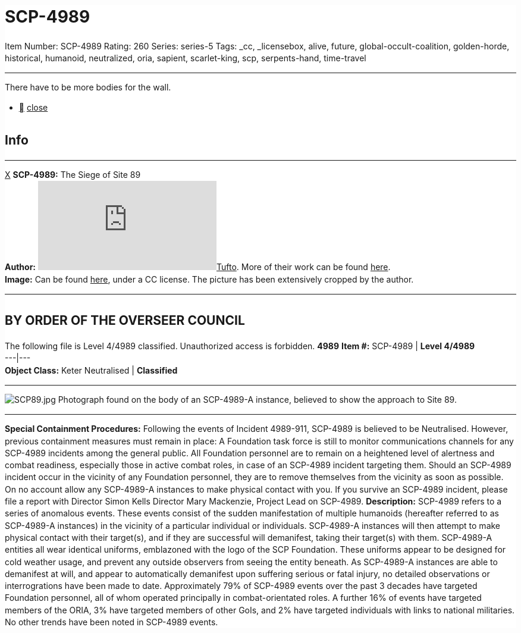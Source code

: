 # SCP-4989
Item Number: SCP-4989
Rating: 260
Series: series-5
Tags: _cc, _licensebox, alive, future, global-occult-coalition, golden-horde, historical, humanoid, neutralized, oria, sapient, scarlet-king, scp, serpents-hand, time-travel

---

There have to be more bodies for the wall.
  * [](javascript:;)
[close](javascript:;)
## Info
* * *
[X](javascript:;)
**SCP-4989:** The Siege of Site 89  
**Author:** [![Tufto](https://www.wikidot.com/avatar.php?userid=3337265&amp;size=small&amp;timestamp=1746372352)](http://www.wikidot.com/user:info/tufto)[Tufto](http://www.wikidot.com/user:info/tufto). More of their work can be found [here](/tufto-personnel-file).  
**Image:** Can be found [here](https://commons.wikimedia.org/wiki/File:Killington_Resort_2018-03-18.jpg), under a CC license. The picture has been extensively cropped by the author.
* * *

  

## BY ORDER OF THE OVERSEER COUNCIL
The following file is Level 4/4989 classified. Unauthorized access is forbidden.
**4989**
**Item #:** SCP-4989 | **Level 4/4989**  
---|---  
**Object Class:** Keter Neutralised | **Classified**  
* * *
![SCP89.jpg](https://scp-wiki.wdfiles.com/local--files/scp-4989/SCP89.jpg)
Photograph found on the body of an SCP-4989-A instance, believed to show the approach to Site 89.
* * *
**Special Containment Procedures:** Following the events of Incident 4989-911, SCP-4989 is believed to be Neutralised. However, previous containment measures must remain in place:
A Foundation task force is still to monitor communications channels for any SCP-4989 incidents among the general public. All Foundation personnel are to remain on a heightened level of alertness and combat readiness, especially those in active combat roles, in case of an SCP-4989 incident targeting them.
Should an SCP-4989 incident occur in the vicinity of any Foundation personnel, they are to remove themselves from the vicinity as soon as possible. On no account allow any SCP-4989-A instances to make physical contact with you. If you survive an SCP-4989 incident, please file a report with Director Simon Kells Director Mary Mackenzie, Project Lead on SCP-4989.
**Description:** SCP-4989 refers to a series of anomalous events. These events consist of the sudden manifestation of multiple humanoids (hereafter referred to as SCP-4989-A instances) in the vicinity of a particular individual or individuals. SCP-4989-A instances will then attempt to make physical contact with their target(s), and if they are successful will demanifest, taking their target(s) with them.
SCP-4989-A entities all wear identical uniforms, emblazoned with the logo of the SCP Foundation. These uniforms appear to be designed for cold weather usage, and prevent any outside observers from seeing the entity beneath. As SCP-4989-A instances are able to demanifest at will, and appear to automatically demanifest upon suffering serious or fatal injury, no detailed observations or interrogrations have been made to date.
Approximately 79% of SCP-4989 events over the past 3 decades have targeted Foundation personnel, all of whom operated principally in combat-orientated roles. A further 16% of events have targeted members of the ORIA, 3% have targeted members of other GoIs, and 2% have targeted individuals with links to national militaries. No other trends have been noted in SCP-4989 events.